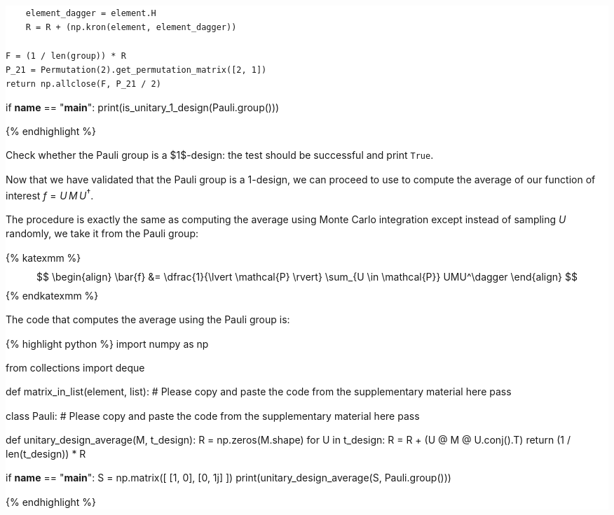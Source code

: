         element_dagger = element.H
        R = R + (np.kron(element, element_dagger))
    
    F = (1 / len(group)) * R
    P_21 = Permutation(2).get_permutation_matrix([2, 1])
    return np.allclose(F, P_21 / 2)

if __name__ == "__main__":
    print(is_unitary_1_design(Pauli.group()))

{% endhighlight %}
<div class='caption'>
    <span class='caption-label'>
        Check whether the Pauli group is a $1$-design:
    </span>
    the test should be successful and print <code>True</code>.
</div>
</div>

Now that we have validated that the Pauli group is a $1$-design,
we can proceed to use to compute the average of our function of
interest $f = U\,M\,U^\dagger$.

The procedure is exactly the same as computing the average
using Monte Carlo integration except instead of sampling
$U$ randomly, we take it from the Pauli group:

{% katexmm %}
$$
\begin{align}
    \bar{f} &= \dfrac{1}{\lvert \mathcal{P} \rvert} \sum_{U \in \mathcal{P}} UMU^\dagger
\end{align}
$$
{% endkatexmm %}

The code that computes the average using the Pauli group is:

<div class='figure' markdown='1'>
{% highlight python %}
import numpy as np

from collections import deque

def matrix_in_list(element, list):
    # Please copy and paste the code from the supplementary material here
    pass

class Pauli:
    # Please copy and paste the code from the supplementary material here
    pass

def unitary_design_average(M, t_design):
    R = np.zeros(M.shape)
    for U in t_design:
        R = R + (U @ M @ U.conj().T)
    return (1 / len(t_design)) * R

if __name__ == "__main__":
    S = np.matrix([
        [1,  0],
        [0, 1j]
    ])
    print(unitary_design_average(S, Pauli.group()))

{% endhighlight %}